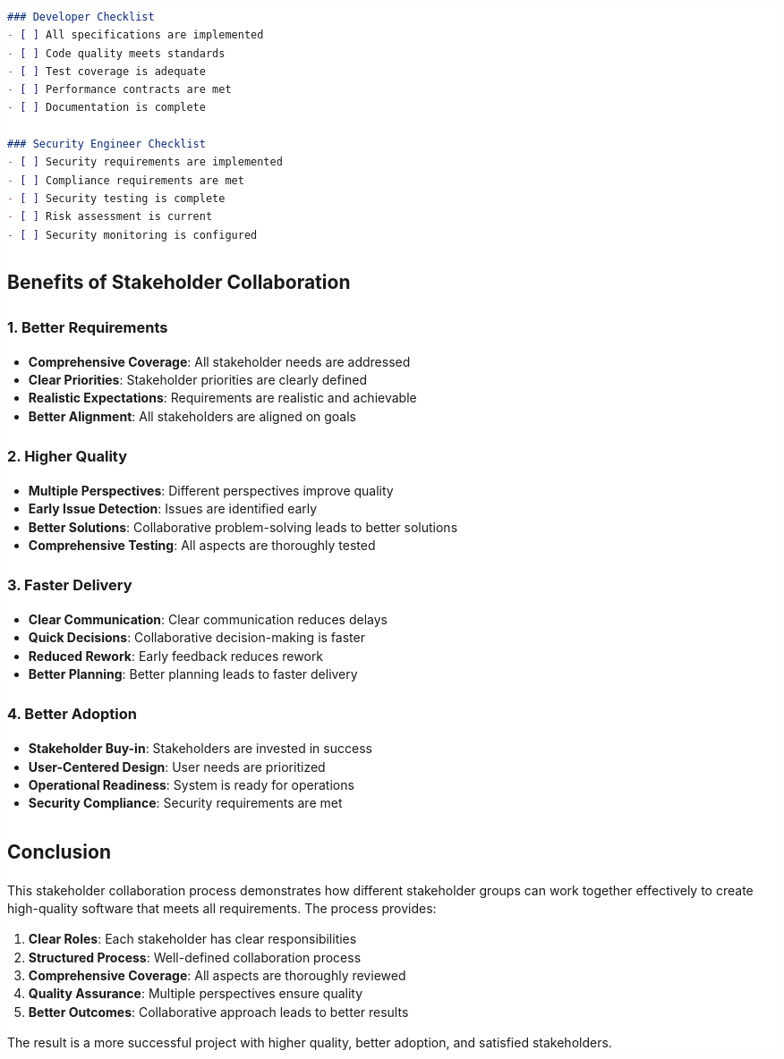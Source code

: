 ```markdown
### Developer Checklist
- [ ] All specifications are implemented
- [ ] Code quality meets standards
- [ ] Test coverage is adequate
- [ ] Performance contracts are met
- [ ] Documentation is complete

### Security Engineer Checklist
- [ ] Security requirements are implemented
- [ ] Compliance requirements are met
- [ ] Security testing is complete
- [ ] Risk assessment is current
- [ ] Security monitoring is configured
```

## Benefits of Stakeholder Collaboration

### 1. Better Requirements
- **Comprehensive Coverage**: All stakeholder needs are addressed
- **Clear Priorities**: Stakeholder priorities are clearly defined
- **Realistic Expectations**: Requirements are realistic and achievable
- **Better Alignment**: All stakeholders are aligned on goals

### 2. Higher Quality
- **Multiple Perspectives**: Different perspectives improve quality
- **Early Issue Detection**: Issues are identified early
- **Better Solutions**: Collaborative problem-solving leads to better solutions
- **Comprehensive Testing**: All aspects are thoroughly tested

### 3. Faster Delivery
- **Clear Communication**: Clear communication reduces delays
- **Quick Decisions**: Collaborative decision-making is faster
- **Reduced Rework**: Early feedback reduces rework
- **Better Planning**: Better planning leads to faster delivery

### 4. Better Adoption
- **Stakeholder Buy-in**: Stakeholders are invested in success
- **User-Centered Design**: User needs are prioritized
- **Operational Readiness**: System is ready for operations
- **Security Compliance**: Security requirements are met

## Conclusion

This stakeholder collaboration process demonstrates how different stakeholder groups can work together effectively to create high-quality software that meets all requirements. The process provides:

1. **Clear Roles**: Each stakeholder has clear responsibilities
2. **Structured Process**: Well-defined collaboration process
3. **Comprehensive Coverage**: All aspects are thoroughly reviewed
4. **Quality Assurance**: Multiple perspectives ensure quality
5. **Better Outcomes**: Collaborative approach leads to better results

The result is a more successful project with higher quality, better adoption, and satisfied stakeholders.

